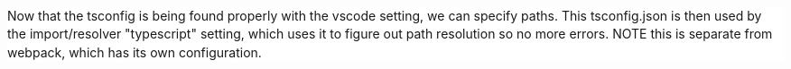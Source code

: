 Now that the tsconfig is being found properly with the vscode setting, we can specify paths. This tsconfig.json is then used by the import/resolver "typescript" setting, which uses it to figure out path resolution so no more errors. NOTE this is separate from webpack, which has its own configuration.

